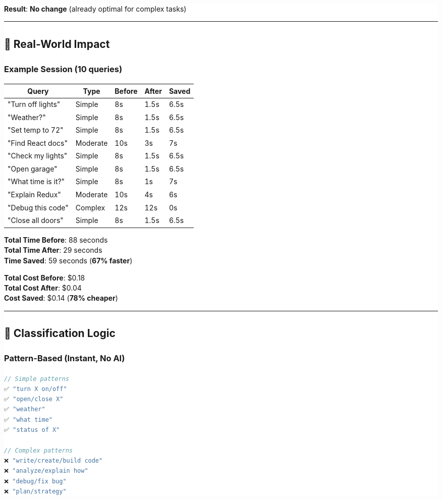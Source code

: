 **Result**: **No change** (already optimal for complex tasks)

---

## 🎯 Real-World Impact

### Example Session (10 queries)

| Query | Type | Before | After | Saved |
|-------|------|--------|-------|-------|
| "Turn off lights" | Simple | 8s | 1.5s | 6.5s |
| "Weather?" | Simple | 8s | 1.5s | 6.5s |
| "Set temp to 72" | Simple | 8s | 1.5s | 6.5s |
| "Find React docs" | Moderate | 10s | 3s | 7s |
| "Check my lights" | Simple | 8s | 1.5s | 6.5s |
| "Open garage" | Simple | 8s | 1.5s | 6.5s |
| "What time is it?" | Simple | 8s | 1s | 7s |
| "Explain Redux" | Moderate | 10s | 4s | 6s |
| "Debug this code" | Complex | 12s | 12s | 0s |
| "Close all doors" | Simple | 8s | 1.5s | 6.5s |

**Total Time Before**: 88 seconds  
**Total Time After**: 29 seconds  
**Time Saved**: 59 seconds (**67% faster**)

**Total Cost Before**: $0.18  
**Total Cost After**: $0.04  
**Cost Saved**: $0.14 (**78% cheaper**)

---

## 🧠 Classification Logic

### Pattern-Based (Instant, No AI)
```typescript
// Simple patterns
✅ "turn X on/off"
✅ "open/close X"
✅ "weather"
✅ "what time"
✅ "status of X"

// Complex patterns
❌ "write/create/build code"
❌ "analyze/explain how"
❌ "debug/fix bug"
❌ "plan/strategy"
```
